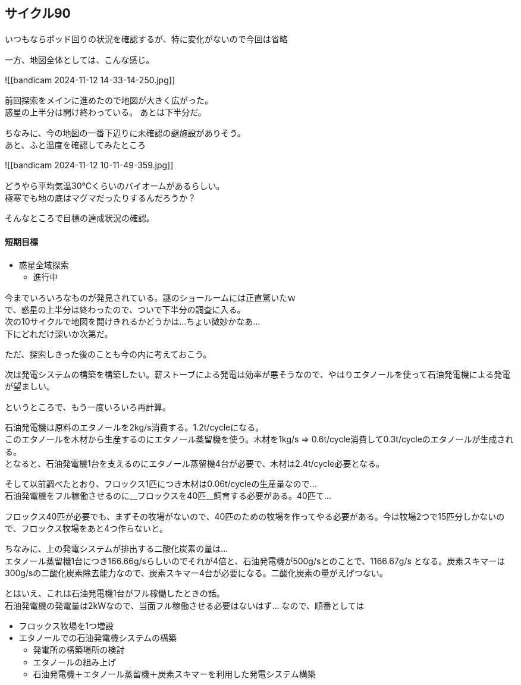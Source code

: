## サイクル90

いつもならポッド回りの状況を確認するが、特に変化がないので今回は省略

一方、地図全体としては、こんな感じ。

![[bandicam 2024-11-12 14-33-14-250.jpg]]

前回探索をメインに進めたので地図が大きく広がった。  
惑星の上半分は開け終わっている。  あとは下半分だ。

ちなみに、今の地図の一番下辺りに未確認の謎施設がありそう。  
あと、ふと温度を確認してみたところ

![[bandicam 2024-11-12 10-11-49-359.jpg]]

どうやら平均気温30℃くらいのバイオームがあるらしい。  
極寒でも地の底はマグマだったりするんだろうか？

そんなところで目標の達成状況の確認。

#### 短期目標

- 惑星全域探索
	- 進行中

今までいろいろなものが発見されている。謎のショールームには正直驚いたｗ  
で、惑星の上半分は終わったので、ついで下半分の調査に入る。  
次の10サイクルで地図を開けきれるかどうかは…ちょい微妙かなあ…  
下にどれだけ深いか次第だ。

ただ、探索しきった後のことも今の内に考えておこう。

次は発電システムの構築を構築したい。薪ストーブによる発電は効率が悪そうなので、やはりエタノールを使って石油発電機による発電が望ましい。  

というところで、もう一度いろいろ再計算。

石油発電機は原料のエタノールを2kg/s消費する。1.2t/cycleになる。  
このエタノールを木材から生産するのにエタノール蒸留機を使う。木材を1kg/s => 0.6t/cycle消費して0.3t/cycleのエタノールが生成される。  
となると、石油発電機1台を支えるのにエタノール蒸留機4台が必要で、木材は2.4t/cycle必要となる。 

そして以前調べたとおり、フロックス1匹につき木材は0.06t/cycleの生産量なので…  
石油発電機をフル稼働させるのに__フロックスを40匹__飼育する必要がある。40匹て…

フロックス40匹が必要でも、まずその牧場がないので、40匹のための牧場を作ってやる必要がある。今は牧場2つで15匹分しかないので、フロックス牧場をあと4つ作らないと。

ちなみに、上の発電システムが排出する二酸化炭素の量は…  
エタノール蒸留機1台につき166.66g/sらしいのでそれが4倍と、石油発電機が500g/sとのことで、1166.67g/s となる。炭素スキマーは300g/sの二酸化炭素除去能力なので、炭素スキマー4台が必要になる。二酸化炭素の量がえげつない。

とはいえ、これは石油発電機1台がフル稼働したときの話。  
石油発電機の発電量は2kWなので、当面フル稼働させる必要はないはず…
なので、順番としては

- フロックス牧場を1つ増設
- エタノールでの石油発電機システムの構築
	- 発電所の構築場所の検討
	- エタノールの組み上げ
	- 石油発電機＋エタノール蒸留機＋炭素スキマーを利用した発電システム構築

